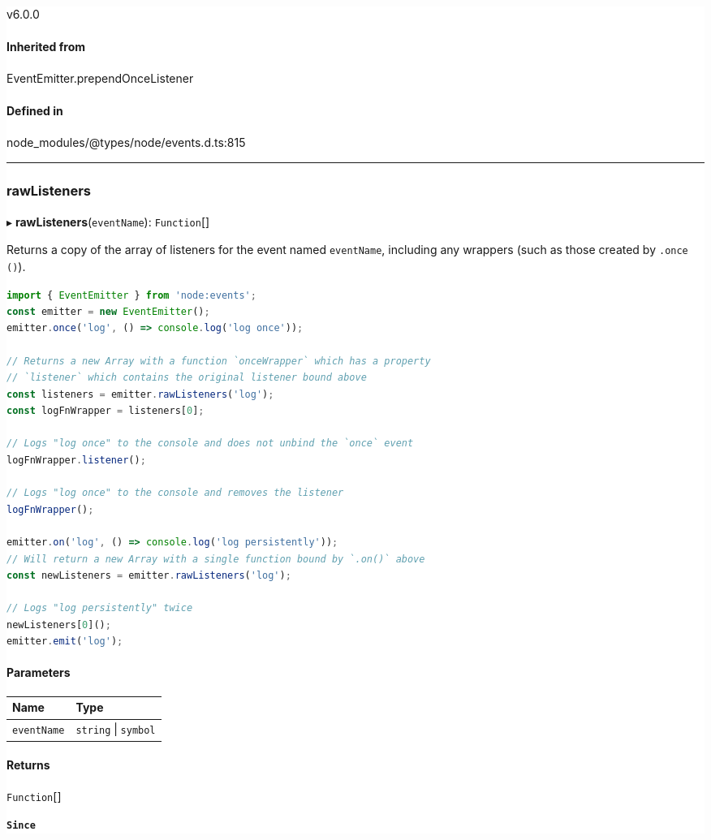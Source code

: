 v6.0.0

#### Inherited from

EventEmitter.prependOnceListener

#### Defined in

node_modules/@types/node/events.d.ts:815

___

### rawListeners

▸ **rawListeners**(`eventName`): `Function`[]

Returns a copy of the array of listeners for the event named `eventName`,
including any wrappers (such as those created by `.once()`).

```js
import { EventEmitter } from 'node:events';
const emitter = new EventEmitter();
emitter.once('log', () => console.log('log once'));

// Returns a new Array with a function `onceWrapper` which has a property
// `listener` which contains the original listener bound above
const listeners = emitter.rawListeners('log');
const logFnWrapper = listeners[0];

// Logs "log once" to the console and does not unbind the `once` event
logFnWrapper.listener();

// Logs "log once" to the console and removes the listener
logFnWrapper();

emitter.on('log', () => console.log('log persistently'));
// Will return a new Array with a single function bound by `.on()` above
const newListeners = emitter.rawListeners('log');

// Logs "log persistently" twice
newListeners[0]();
emitter.emit('log');
```

#### Parameters

| Name | Type |
| :------ | :------ |
| `eventName` | `string` \| `symbol` |

#### Returns

`Function`[]

**`Since`**
